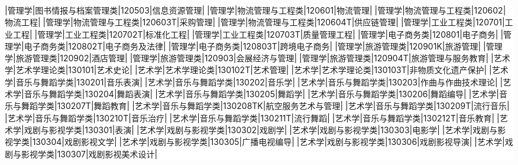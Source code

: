 |管理学|图书情报与档案管理类|120503|信息资源管理|
|管理学|物流管理与工程类|120601|物流管理|
|管理学|物流管理与工程类|120602|物流工程|
|管理学|物流管理与工程类|120603T|采购管理|
|管理学|物流管理与工程类|120604T|供应链管理|
|管理学|工业工程类|120701|工业工程|
|管理学|工业工程类|120702T|标准化工程|
|管理学|工业工程类|120703T|质量管理工程|
|管理学|电子商务类|120801|电子商务|
|管理学|电子商务类|120802T|电子商务及法律|
|管理学|电子商务类|120803T|跨境电子商务|
|管理学|旅游管理类|120901K|旅游管理|
|管理学|旅游管理类|120902|酒店管理|
|管理学|旅游管理类|120903|会展经济与管理|
|管理学|旅游管理类|120904T|旅游管理与服务教育|
|艺术学|艺术学理论类|130101|艺术史论|
|艺术学|艺术学理论类|130102T|艺术管理|
|艺术学|艺术学理论类|130103T|非物质文化遗产保护|
|艺术学|音乐与舞蹈学类|130201|音乐表演|
|艺术学|音乐与舞蹈学类|130202|音乐学|
|艺术学|音乐与舞蹈学类|130203|作曲与作曲技术理论|
|艺术学|音乐与舞蹈学类|130204|舞蹈表演|
|艺术学|音乐与舞蹈学类|130205|舞蹈学|
|艺术学|音乐与舞蹈学类|130206|舞蹈编导|
|艺术学|音乐与舞蹈学类|130207T|舞蹈教育|
|艺术学|音乐与舞蹈学类|130208TK|航空服务艺术与管理|
|艺术学|音乐与舞蹈学类|130209T|流行音乐|
|艺术学|音乐与舞蹈学类|130210T|音乐治疗|
|艺术学|音乐与舞蹈学类|130211T|流行舞蹈|
|艺术学|音乐与舞蹈学类|130212T|音乐教育|
|艺术学|戏剧与影视学类|130301|表演|
|艺术学|戏剧与影视学类|130302|戏剧学|
|艺术学|戏剧与影视学类|130303|电影学|
|艺术学|戏剧与影视学类|130304|戏剧影视文学|
|艺术学|戏剧与影视学类|130305|广播电视编导|
|艺术学|戏剧与影视学类|130306|戏剧影视导演|
|艺术学|戏剧与影视学类|130307|戏剧影视美术设计|